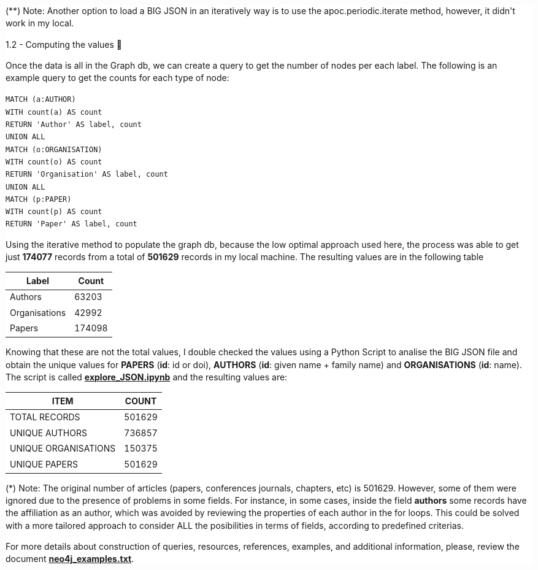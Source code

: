 (**) Note: Another option to load a BIG JSON in an iteratively way is to use the apoc.periodic.iterate method, however, it didn't work in my local.

1.2 - Computing the values 🧮

Once the data is all in the Graph db, we can create a query to get the number of nodes per each label. The following is an example query to get the counts for each type of node:

    MATCH (a:AUTHOR)
    WITH count(a) AS count
    RETURN 'Author' AS label, count
    UNION ALL
    MATCH (o:ORGANISATION)
    WITH count(o) AS count
    RETURN 'Organisation' AS label, count
    UNION ALL
    MATCH (p:PAPER)
    WITH count(p) AS count
    RETURN 'Paper' AS label, count

Using the iterative method to populate the graph db, because the low optimal approach used here, the process was able to get just **174077** records from a total of **501629** records in my local machine. The resulting values are in the following table

| Label         | Count  | 
|---------------|--------|
| Authors       | 63203  |
| Organisations | 42992  |
| Papers        | 174098 |

Knowing that these are not the total values, I double checked the values using a Python Script to analise the BIG JSON file and obtain the unique values for **PAPERS** (**id**: id or doi), **AUTHORS** (**id**: given name + family name) and **ORGANISATIONS** (**id**: name). The script is called [**explore_JSON.ipynb**](/jnotebooks/explore_JSON.ipynb) and the resulting values are:

| ITEM                 | COUNT  | 
|----------------------|--------|
| TOTAL RECORDS        | 501629 |
| UNIQUE AUTHORS      | 736857 |
| UNIQUE ORGANISATIONS | 150375 |
| UNIQUE PAPERS        | 501629 |

(*) Note: The original number of articles (papers, conferences journals, chapters, etc) is 501629. However, some of them were ignored due to the presence of problems in some fields. For instance, in some cases, inside the field **authors** some records have the affiliation as an author, which was avoided by reviewing the properties of each author in the for loops.
This could be solved with a more tailored approach to consider ALL the posibilities in terms of fields, according to predefined criterias.

For more details about construction of queries, resources, references, examples, and additional information, please, review the document [**neo4j_examples.txt**](/resources/neo4j_examples.txt).
